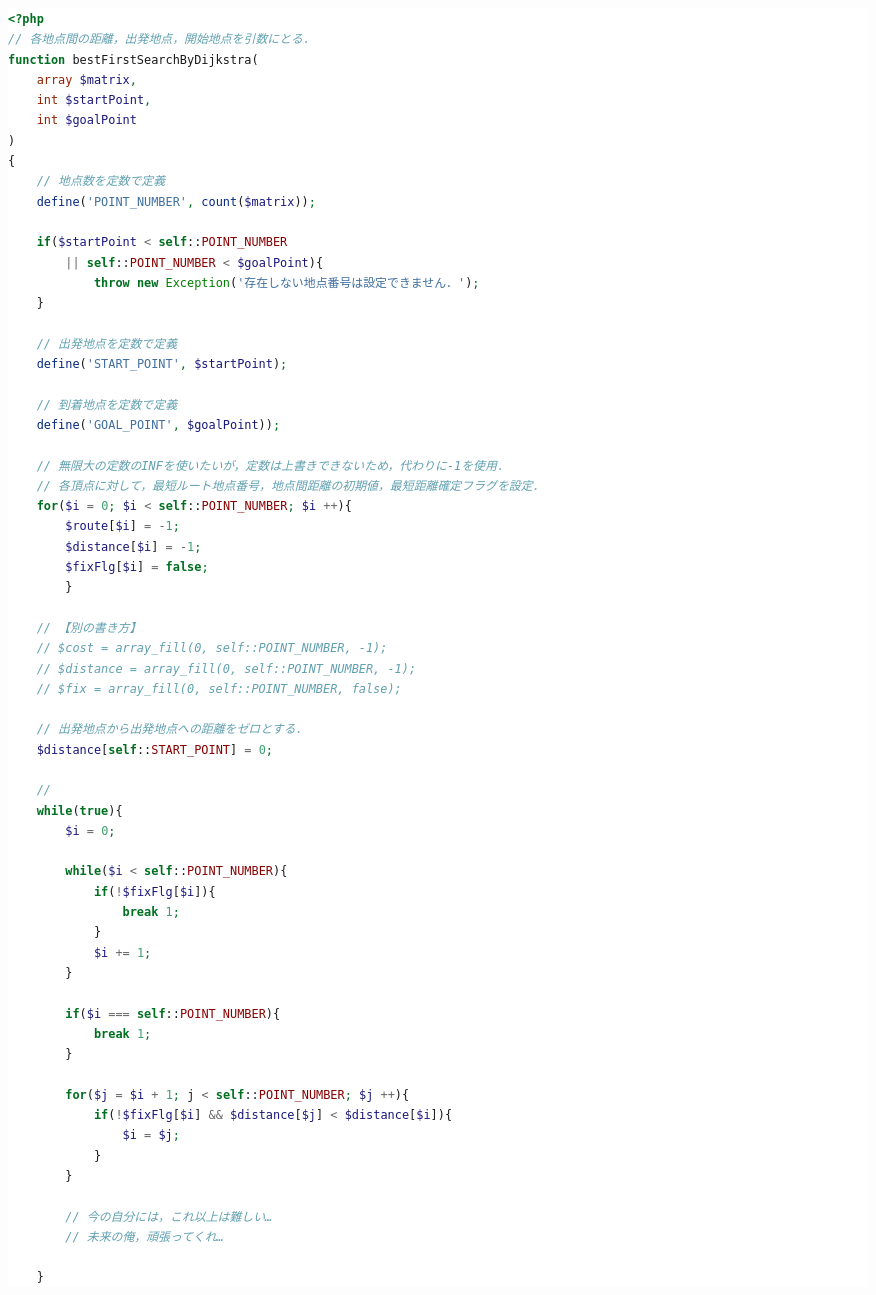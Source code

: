 ```PHP
<?php
// 各地点間の距離，出発地点，開始地点を引数にとる．
function bestFirstSearchByDijkstra(
    array $matrix,
    int $startPoint,
    int $goalPoint
)
{
    // 地点数を定数で定義
    define('POINT_NUMBER', count($matrix));
    
    if($startPoint < self::POINT_NUMBER
        || self::POINT_NUMBER < $goalPoint){
            throw new Exception('存在しない地点番号は設定できません．');
    }
    
    // 出発地点を定数で定義
    define('START_POINT', $startPoint);
    
    // 到着地点を定数で定義
    define('GOAL_POINT', $goalPoint));
    
    // 無限大の定数のINFを使いたいが，定数は上書きできないため，代わりに-1を使用．
    // 各頂点に対して，最短ルート地点番号，地点間距離の初期値，最短距離確定フラグを設定．
    for($i = 0; $i < self::POINT_NUMBER; $i ++){
        $route[$i] = -1;
        $distance[$i] = -1;
        $fixFlg[$i] = false;
        }
        
    // 【別の書き方】
    // $cost = array_fill(0, self::POINT_NUMBER, -1);
    // $distance = array_fill(0, self::POINT_NUMBER, -1);
    // $fix = array_fill(0, self::POINT_NUMBER, false);
    
    // 出発地点から出発地点への距離をゼロとする．
    $distance[self::START_POINT] = 0;
    
    // 
    while(true){
        $i = 0;
        
        while($i < self::POINT_NUMBER){
            if(!$fixFlg[$i]){
                break 1;
            }
            $i += 1;
        }
        
        if($i === self::POINT_NUMBER){
            break 1;
        }
        
        for($j = $i + 1; j < self::POINT_NUMBER; $j ++){
            if(!$fixFlg[$i] && $distance[$j] < $distance[$i]){
                $i = $j;
            }
        }
        
        // 今の自分には，これ以上は難しい…
        // 未来の俺，頑張ってくれ…
    
    }
```